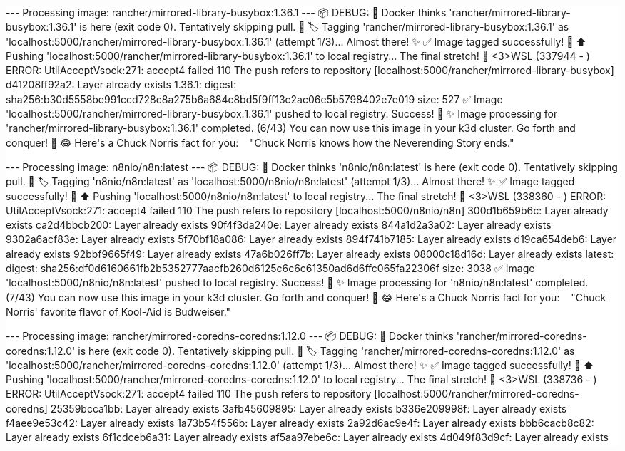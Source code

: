 --- Processing image: rancher/mirrored-library-busybox:1.36.1 --- 📦
DEBUG: 🤔 Docker thinks 'rancher/mirrored-library-busybox:1.36.1' is here (exit code 0). Tentatively skipping pull. 💾
🏷️ Tagging 'rancher/mirrored-library-busybox:1.36.1' as 'localhost:5000/rancher/mirrored-library-busybox:1.36.1' (attempt 1/3)... Almost there! ✨
✅ Image tagged successfully! 🎉
⬆️ Pushing 'localhost:5000/rancher/mirrored-library-busybox:1.36.1' to local registry... The final stretch! 🚀
<3>WSL (337944 - ) ERROR: UtilAcceptVsock:271: accept4 failed 110
The push refers to repository [localhost:5000/rancher/mirrored-library-busybox]
d41208ff92a2: Layer already exists
1.36.1: digest: sha256:b30d5558be991ccd728c8a275b6a684c8bd5f9ff13c2ac06e5b5798402e7e019 size: 527
✅ Image 'localhost:5000/rancher/mirrored-library-busybox:1.36.1' pushed to local registry. Success! 🎉
✨ Image processing for 'rancher/mirrored-library-busybox:1.36.1' completed. (6/43) You can now use this image in your k3d cluster. Go forth and conquer! 🌟
😂 Here's a Chuck Norris fact for you:
    "Chuck Norris knows how the Neverending Story ends."

--- Processing image: n8nio/n8n:latest --- 📦
DEBUG: 🤔 Docker thinks 'n8nio/n8n:latest' is here (exit code 0). Tentatively skipping pull. 💾
🏷️ Tagging 'n8nio/n8n:latest' as 'localhost:5000/n8nio/n8n:latest' (attempt 1/3)... Almost there! ✨
✅ Image tagged successfully! 🎉
⬆️ Pushing 'localhost:5000/n8nio/n8n:latest' to local registry... The final stretch! 🚀
<3>WSL (338360 - ) ERROR: UtilAcceptVsock:271: accept4 failed 110
The push refers to repository [localhost:5000/n8nio/n8n]
300d1b659b6c: Layer already exists
ca2d4bbcb200: Layer already exists
90f4f3da240e: Layer already exists
844a1d2a3a02: Layer already exists
9302a6acf83e: Layer already exists
5f70bf18a086: Layer already exists
894f741b7185: Layer already exists
d19ca654deb6: Layer already exists
92bbf9665f49: Layer already exists
47a6b026ff7b: Layer already exists
08000c18d16d: Layer already exists
latest: digest: sha256:df0d6160661fb2b5352777aacfb260d6125c6c6c61350ad6d6ffc065fa22306f size: 3038
✅ Image 'localhost:5000/n8nio/n8n:latest' pushed to local registry. Success! 🎉
✨ Image processing for 'n8nio/n8n:latest' completed. (7/43) You can now use this image in your k3d cluster. Go forth and conquer! 🌟
😂 Here's a Chuck Norris fact for you:
    "Chuck Norris' favorite flavor of Kool-Aid is Budweiser."

--- Processing image: rancher/mirrored-coredns-coredns:1.12.0 --- 📦
DEBUG: 🤔 Docker thinks 'rancher/mirrored-coredns-coredns:1.12.0' is here (exit code 0). Tentatively skipping pull. 💾
🏷️ Tagging 'rancher/mirrored-coredns-coredns:1.12.0' as 'localhost:5000/rancher/mirrored-coredns-coredns:1.12.0' (attempt 1/3)... Almost there! ✨
✅ Image tagged successfully! 🎉
⬆️ Pushing 'localhost:5000/rancher/mirrored-coredns-coredns:1.12.0' to local registry... The final stretch! 🚀
<3>WSL (338736 - ) ERROR: UtilAcceptVsock:271: accept4 failed 110
The push refers to repository [localhost:5000/rancher/mirrored-coredns-coredns]
25359bcca1bb: Layer already exists
3afb45609895: Layer already exists
b336e209998f: Layer already exists
f4aee9e53c42: Layer already exists
1a73b54f556b: Layer already exists
2a92d6ac9e4f: Layer already exists
bbb6cacb8c82: Layer already exists
6f1cdceb6a31: Layer already exists
af5aa97ebe6c: Layer already exists
4d049f83d9cf: Layer already exists
